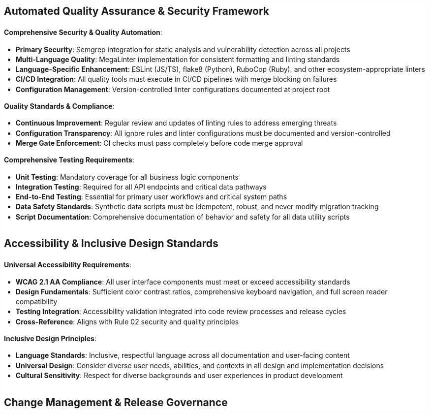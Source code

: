 ## Automated Quality Assurance & Security Framework

**Comprehensive Security & Quality Automation**:

- **Primary Security**: Semgrep integration for static analysis and vulnerability detection across all projects
- **Multi-Language Quality**: MegaLinter implementation for consistent formatting and linting standards
- **Language-Specific Enhancement**: ESLint (JS/TS), flake8 (Python), RuboCop (Ruby), and other ecosystem-appropriate linters
- **CI/CD Integration**: All quality tools must execute in CI/CD pipelines with merge blocking on failures
- **Configuration Management**: Version-controlled linter configurations documented at project root

**Quality Standards & Compliance**:

- **Continuous Improvement**: Regular review and updates of linting rules to address emerging threats
- **Configuration Transparency**: All ignore rules and linter configurations must be documented and version-controlled
- **Merge Gate Enforcement**: CI checks must pass completely before code merge approval

**Comprehensive Testing Requirements**:

- **Unit Testing**: Mandatory coverage for all business logic components
- **Integration Testing**: Required for all API endpoints and critical data pathways
- **End-to-End Testing**: Essential for primary user workflows and critical system paths
- **Data Safety Standards**: Synthetic data scripts must be idempotent, robust, and never modify migration tracking
- **Script Documentation**: Comprehensive documentation of behavior and safety for all data utility scripts

## Accessibility & Inclusive Design Standards

**Universal Accessibility Requirements**:

- **WCAG 2.1 AA Compliance**: All user interface components must meet or exceed accessibility standards
- **Design Fundamentals**: Sufficient color contrast ratios, comprehensive keyboard navigation, and full screen reader compatibility
- **Testing Integration**: Accessibility validation integrated into code review processes and release cycles
- **Cross-Reference**: Aligns with Rule 02 security and quality principles

**Inclusive Design Principles**:

- **Language Standards**: Inclusive, respectful language across all documentation and user-facing content
- **Universal Design**: Consider diverse user needs, abilities, and contexts in all design and implementation decisions
- **Cultural Sensitivity**: Respect for diverse backgrounds and user experiences in product development

## Change Management & Release Governance

